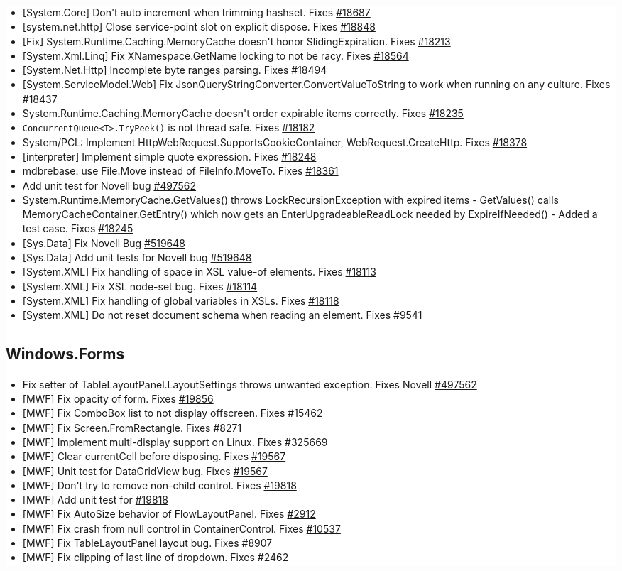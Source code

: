 - [System.Core] Don't auto increment when trimming hashset. Fixes [#18687](https://bugzilla.xamarin.com/show_bug.cgi?id=18687)
- [system.net.http] Close service-point slot on explicit dispose. Fixes [#18848](https://bugzilla.xamarin.com/show_bug.cgi?id=18848)
- [Fix] System.Runtime.Caching.MemoryCache doesn't honor SlidingExpiration. Fixes [#18213](https://bugzilla.xamarin.com/show_bug.cgi?id=18213)
- [System.Xml.Linq] Fix XNamespace.GetName locking to not be racy. Fixes [#18564](https://bugzilla.xamarin.com/show_bug.cgi?id=18564)
- [System.Net.Http] Incomplete byte ranges parsing. Fixes [#18494](https://bugzilla.xamarin.com/show_bug.cgi?id=18494)
- [System.ServiceModel.Web] Fix JsonQueryStringConverter.ConvertValueToString to work when running on any culture. Fixes [#18437](https://bugzilla.xamarin.com/show_bug.cgi?id=18437)
- System.Runtime.Caching.MemoryCache doesn't order expirable items correctly. Fixes [#18235](https://bugzilla.xamarin.com/show_bug.cgi?id=18235)
- `ConcurrentQueue<T>.TryPeek()` is not thread safe. Fixes [#18182](https://bugzilla.xamarin.com/show_bug.cgi?id=18182)
- System/PCL: Implement HttpWebRequest.SupportsCookieContainer, WebRequest.CreateHttp. Fixes [#18378](https://bugzilla.xamarin.com/show_bug.cgi?id=18378)
- [interpreter] Implement simple quote expression. Fixes [#18248](https://bugzilla.xamarin.com/show_bug.cgi?id=18248)
- mdbrebase: use File.Move instead of FileInfo.MoveTo. Fixes [#18361](https://bugzilla.xamarin.com/show_bug.cgi?id=18361)
- Add unit test for Novell bug [#497562](https://bugzilla.novell.com/show_bug.cgi?id=497562)
- System.Runtime.MemoryCache.GetValues() throws LockRecursionException with expired items - GetValues() calls MemoryCacheContainer.GetEntry() which now gets an EnterUpgradeableReadLock needed by ExpireIfNeeded() - Added a test case. Fixes [#18245](https://bugzilla.xamarin.com/show_bug.cgi?id=18245)
- [Sys.Data] Fix Novell Bug [#519648](https://bugzilla.novell.com/show_bug.cgi?id=519648)
- [Sys.Data] Add unit tests for Novell bug [#519648](https://bugzilla.novell.com/show_bug.cgi?id=519648)
- [System.XML] Fix handling of space in XSL value-of elements. Fixes [#18113](https://bugzilla.xamarin.com/show_bug.cgi?id=18113)
- [System.XML] Fix XSL node-set bug. Fixes [#18114](https://bugzilla.xamarin.com/show_bug.cgi?id=18114)
- [System.XML] Fix handling of global variables in XSLs. Fixes [#18118](https://bugzilla.xamarin.com/show_bug.cgi?id=18118)
- [System.XML] Do not reset document schema when reading an element. Fixes [#9541](https://bugzilla.xamarin.com/show_bug.cgi?id=9541)

Windows.Forms
-------------

- Fix setter of TableLayoutPanel.LayoutSettings throws unwanted exception. Fixes Novell [#497562](https://bugzilla.novell.com/show_bug.cgi?id=497562)
- [MWF] Fix opacity of form. Fixes [#19856](https://bugzilla.xamarin.com/show_bug.cgi?id=19856)
- [MWF] Fix ComboBox list to not display offscreen. Fixes [#15462](https://bugzilla.xamarin.com/show_bug.cgi?id=15462)
- [MWF] Fix Screen.FromRectangle. Fixes [#8271](https://bugzilla.xamarin.com/show_bug.cgi?id=8271)
- [MWF] Implement multi-display support on Linux. Fixes [#325669](https://bugzilla.xamarin.com/show_bug.cgi?id=325669)
- [MWF] Clear currentCell before disposing. Fixes [#19567](https://bugzilla.xamarin.com/show_bug.cgi?id=19567)
- [MWF] Unit test for DataGridView bug. Fixes [#19567](https://bugzilla.xamarin.com/show_bug.cgi?id=19567)
- [MWF] Don't try to remove non-child control. Fixes [#19818](https://bugzilla.xamarin.com/show_bug.cgi?id=19818)
- [MWF] Add unit test for [#19818](https://bugzilla.xamarin.com/show_bug.cgi?id=19818)
- [MWF] Fix AutoSize behavior of FlowLayoutPanel. Fixes [#2912](https://bugzilla.xamarin.com/show_bug.cgi?id=2912)
- [MWF] Fix crash from null control in ContainerControl. Fixes [#10537](https://bugzilla.xamarin.com/show_bug.cgi?id=10537)
- [MWF] Fix TableLayoutPanel layout bug. Fixes [#8907](https://bugzilla.xamarin.com/show_bug.cgi?id=8907)
- [MWF] Fix clipping of last line of dropdown. Fixes [#2462](https://bugzilla.xamarin.com/show_bug.cgi?id=2462)